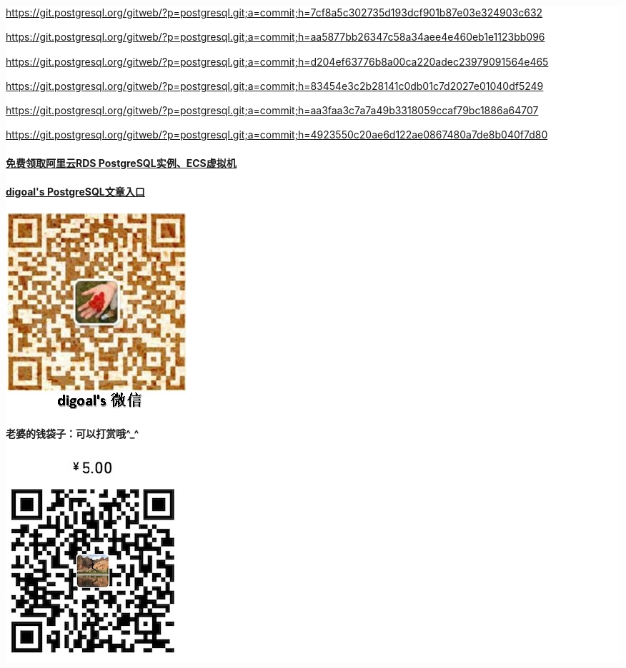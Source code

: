 https://git.postgresql.org/gitweb/?p=postgresql.git;a=commit;h=7cf8a5c302735d193dcf901b87e03e324903c632  
  
https://git.postgresql.org/gitweb/?p=postgresql.git;a=commit;h=aa5877bb26347c58a34aee4e460eb1e1123bb096  
  
https://git.postgresql.org/gitweb/?p=postgresql.git;a=commit;h=d204ef63776b8a00ca220adec23979091564e465  
  
https://git.postgresql.org/gitweb/?p=postgresql.git;a=commit;h=83454e3c2b28141c0db01c7d2027e01040df5249  
  
https://git.postgresql.org/gitweb/?p=postgresql.git;a=commit;h=aa3faa3c7a7a49b3318059ccaf79bc1886a64707  
  
https://git.postgresql.org/gitweb/?p=postgresql.git;a=commit;h=4923550c20ae6d122ae0867480a7de8b040f7d80  
  
  
  
  
  
  
  
  
  
  
  
  
  
#### [免费领取阿里云RDS PostgreSQL实例、ECS虚拟机](https://free.aliyun.com/ "57258f76c37864c6e6d23383d05714ea")
  
  
#### [digoal's PostgreSQL文章入口](https://github.com/digoal/blog/blob/master/README.md "22709685feb7cab07d30f30387f0a9ae")
  
  
![digoal's weixin](../pic/digoal_weixin.jpg "f7ad92eeba24523fd47a6e1a0e691b59")
  
  
#### 老婆的钱袋子：可以打赏哦^_^  
![wife's weixin ds](../pic/wife_weixin_ds.jpg "acd5cce1a143ef1d6931b1956457bc9f")
  
